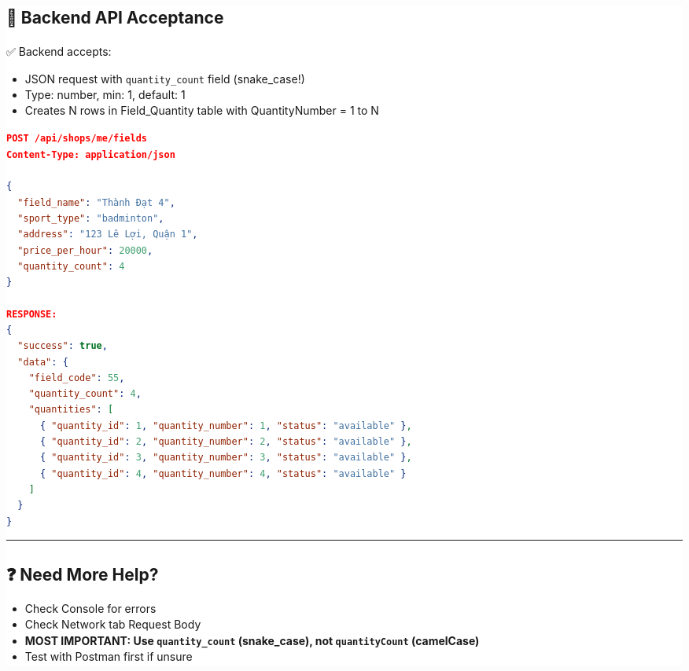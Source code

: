 
## 🔗 Backend API Acceptance

✅ Backend accepts:

- JSON request with `quantity_count` field (snake_case!)
- Type: number, min: 1, default: 1
- Creates N rows in Field_Quantity table with QuantityNumber = 1 to N

```json
POST /api/shops/me/fields
Content-Type: application/json

{
  "field_name": "Thành Đạt 4",
  "sport_type": "badminton",
  "address": "123 Lê Lợi, Quận 1",
  "price_per_hour": 20000,
  "quantity_count": 4
}

RESPONSE:
{
  "success": true,
  "data": {
    "field_code": 55,
    "quantity_count": 4,
    "quantities": [
      { "quantity_id": 1, "quantity_number": 1, "status": "available" },
      { "quantity_id": 2, "quantity_number": 2, "status": "available" },
      { "quantity_id": 3, "quantity_number": 3, "status": "available" },
      { "quantity_id": 4, "quantity_number": 4, "status": "available" }
    ]
  }
}
```

---

## ❓ Need More Help?

- Check Console for errors
- Check Network tab Request Body
- **MOST IMPORTANT: Use `quantity_count` (snake_case), not `quantityCount` (camelCase)**
- Test with Postman first if unsure
